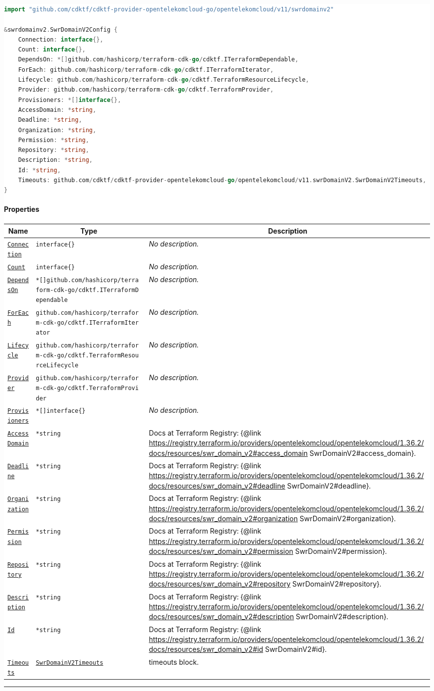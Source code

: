 ```go
import "github.com/cdktf/cdktf-provider-opentelekomcloud-go/opentelekomcloud/v11/swrdomainv2"

&swrdomainv2.SwrDomainV2Config {
	Connection: interface{},
	Count: interface{},
	DependsOn: *[]github.com/hashicorp/terraform-cdk-go/cdktf.ITerraformDependable,
	ForEach: github.com/hashicorp/terraform-cdk-go/cdktf.ITerraformIterator,
	Lifecycle: github.com/hashicorp/terraform-cdk-go/cdktf.TerraformResourceLifecycle,
	Provider: github.com/hashicorp/terraform-cdk-go/cdktf.TerraformProvider,
	Provisioners: *[]interface{},
	AccessDomain: *string,
	Deadline: *string,
	Organization: *string,
	Permission: *string,
	Repository: *string,
	Description: *string,
	Id: *string,
	Timeouts: github.com/cdktf/cdktf-provider-opentelekomcloud-go/opentelekomcloud/v11.swrDomainV2.SwrDomainV2Timeouts,
}
```

#### Properties <a name="Properties" id="Properties"></a>

| **Name** | **Type** | **Description** |
| --- | --- | --- |
| <code><a href="#@cdktf/provider-opentelekomcloud.swrDomainV2.SwrDomainV2Config.property.connection">Connection</a></code> | <code>interface{}</code> | *No description.* |
| <code><a href="#@cdktf/provider-opentelekomcloud.swrDomainV2.SwrDomainV2Config.property.count">Count</a></code> | <code>interface{}</code> | *No description.* |
| <code><a href="#@cdktf/provider-opentelekomcloud.swrDomainV2.SwrDomainV2Config.property.dependsOn">DependsOn</a></code> | <code>*[]github.com/hashicorp/terraform-cdk-go/cdktf.ITerraformDependable</code> | *No description.* |
| <code><a href="#@cdktf/provider-opentelekomcloud.swrDomainV2.SwrDomainV2Config.property.forEach">ForEach</a></code> | <code>github.com/hashicorp/terraform-cdk-go/cdktf.ITerraformIterator</code> | *No description.* |
| <code><a href="#@cdktf/provider-opentelekomcloud.swrDomainV2.SwrDomainV2Config.property.lifecycle">Lifecycle</a></code> | <code>github.com/hashicorp/terraform-cdk-go/cdktf.TerraformResourceLifecycle</code> | *No description.* |
| <code><a href="#@cdktf/provider-opentelekomcloud.swrDomainV2.SwrDomainV2Config.property.provider">Provider</a></code> | <code>github.com/hashicorp/terraform-cdk-go/cdktf.TerraformProvider</code> | *No description.* |
| <code><a href="#@cdktf/provider-opentelekomcloud.swrDomainV2.SwrDomainV2Config.property.provisioners">Provisioners</a></code> | <code>*[]interface{}</code> | *No description.* |
| <code><a href="#@cdktf/provider-opentelekomcloud.swrDomainV2.SwrDomainV2Config.property.accessDomain">AccessDomain</a></code> | <code>*string</code> | Docs at Terraform Registry: {@link https://registry.terraform.io/providers/opentelekomcloud/opentelekomcloud/1.36.2/docs/resources/swr_domain_v2#access_domain SwrDomainV2#access_domain}. |
| <code><a href="#@cdktf/provider-opentelekomcloud.swrDomainV2.SwrDomainV2Config.property.deadline">Deadline</a></code> | <code>*string</code> | Docs at Terraform Registry: {@link https://registry.terraform.io/providers/opentelekomcloud/opentelekomcloud/1.36.2/docs/resources/swr_domain_v2#deadline SwrDomainV2#deadline}. |
| <code><a href="#@cdktf/provider-opentelekomcloud.swrDomainV2.SwrDomainV2Config.property.organization">Organization</a></code> | <code>*string</code> | Docs at Terraform Registry: {@link https://registry.terraform.io/providers/opentelekomcloud/opentelekomcloud/1.36.2/docs/resources/swr_domain_v2#organization SwrDomainV2#organization}. |
| <code><a href="#@cdktf/provider-opentelekomcloud.swrDomainV2.SwrDomainV2Config.property.permission">Permission</a></code> | <code>*string</code> | Docs at Terraform Registry: {@link https://registry.terraform.io/providers/opentelekomcloud/opentelekomcloud/1.36.2/docs/resources/swr_domain_v2#permission SwrDomainV2#permission}. |
| <code><a href="#@cdktf/provider-opentelekomcloud.swrDomainV2.SwrDomainV2Config.property.repository">Repository</a></code> | <code>*string</code> | Docs at Terraform Registry: {@link https://registry.terraform.io/providers/opentelekomcloud/opentelekomcloud/1.36.2/docs/resources/swr_domain_v2#repository SwrDomainV2#repository}. |
| <code><a href="#@cdktf/provider-opentelekomcloud.swrDomainV2.SwrDomainV2Config.property.description">Description</a></code> | <code>*string</code> | Docs at Terraform Registry: {@link https://registry.terraform.io/providers/opentelekomcloud/opentelekomcloud/1.36.2/docs/resources/swr_domain_v2#description SwrDomainV2#description}. |
| <code><a href="#@cdktf/provider-opentelekomcloud.swrDomainV2.SwrDomainV2Config.property.id">Id</a></code> | <code>*string</code> | Docs at Terraform Registry: {@link https://registry.terraform.io/providers/opentelekomcloud/opentelekomcloud/1.36.2/docs/resources/swr_domain_v2#id SwrDomainV2#id}. |
| <code><a href="#@cdktf/provider-opentelekomcloud.swrDomainV2.SwrDomainV2Config.property.timeouts">Timeouts</a></code> | <code><a href="#@cdktf/provider-opentelekomcloud.swrDomainV2.SwrDomainV2Timeouts">SwrDomainV2Timeouts</a></code> | timeouts block. |

---